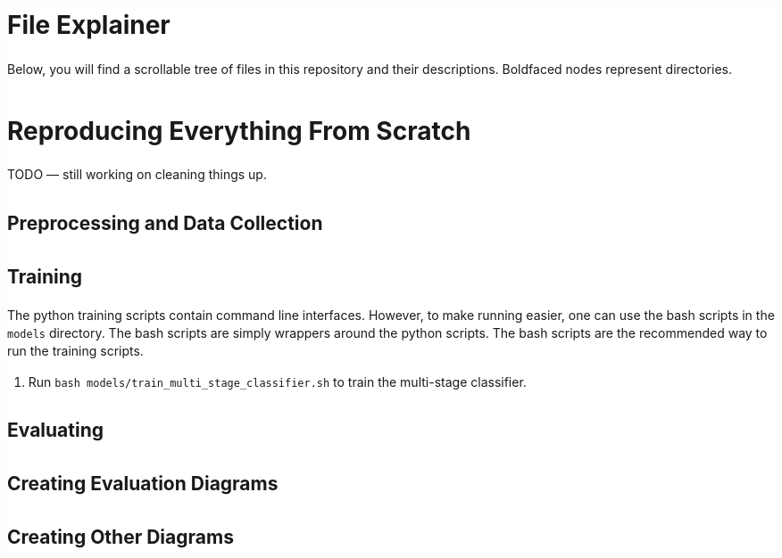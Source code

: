 
# File Explainer
Below, you will find a scrollable tree of files in this repository and their descriptions. Boldfaced nodes represent directories.


# Reproducing Everything From Scratch
TODO — still working on cleaning things up.
## Preprocessing and Data Collection
## Training
The python training scripts contain command line interfaces. However, to make running easier, one can use the bash scripts in the `models` directory. The bash scripts are simply wrappers around the python scripts. The bash scripts are the recommended way to run the training scripts.
1. Run `bash models/train_multi_stage_classifier.sh` to train the multi-stage classifier.
## Evaluating
## Creating Evaluation Diagrams
## Creating Other Diagrams
</div>
</div>
</div>
<script>
document.querySelector("head > title:nth-child(2)").innerHTML = "DeepKS Manual" 
</script>